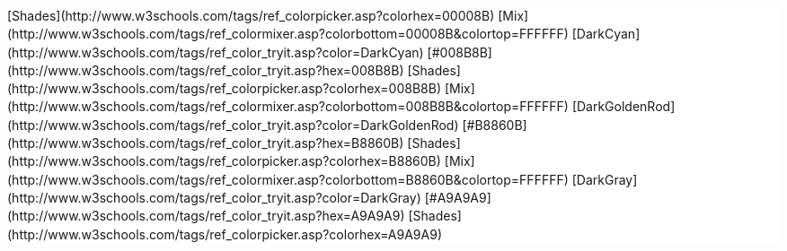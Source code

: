 <td align="left" >[Shades](http://www.w3schools.com/tags/ref_colorpicker.asp?colorhex=00008B)
</td>

<td align="left" >[Mix](http://www.w3schools.com/tags/ref_colormixer.asp?colorbottom=00008B&colortop=FFFFFF)
</td>
</tr>
<tr >

<td align="left" >[DarkCyan](http://www.w3schools.com/tags/ref_color_tryit.asp?color=DarkCyan)
</td>

<td align="left" >[#008B8B](http://www.w3schools.com/tags/ref_color_tryit.asp?hex=008B8B)
</td>

<td bgcolor="#008B8B" >
</td>

<td align="left" >[Shades](http://www.w3schools.com/tags/ref_colorpicker.asp?colorhex=008B8B)
</td>

<td align="left" >[Mix](http://www.w3schools.com/tags/ref_colormixer.asp?colorbottom=008B8B&colortop=FFFFFF)
</td>
</tr>
<tr >

<td align="left" >[DarkGoldenRod](http://www.w3schools.com/tags/ref_color_tryit.asp?color=DarkGoldenRod)
</td>

<td align="left" >[#B8860B](http://www.w3schools.com/tags/ref_color_tryit.asp?hex=B8860B)
</td>

<td bgcolor="#B8860B" >
</td>

<td align="left" >[Shades](http://www.w3schools.com/tags/ref_colorpicker.asp?colorhex=B8860B)
</td>

<td align="left" >[Mix](http://www.w3schools.com/tags/ref_colormixer.asp?colorbottom=B8860B&colortop=FFFFFF)
</td>
</tr>
<tr >

<td align="left" >[DarkGray](http://www.w3schools.com/tags/ref_color_tryit.asp?color=DarkGray)
</td>

<td align="left" >[#A9A9A9](http://www.w3schools.com/tags/ref_color_tryit.asp?hex=A9A9A9)
</td>

<td bgcolor="#A9A9A9" >
</td>

<td align="left" >[Shades](http://www.w3schools.com/tags/ref_colorpicker.asp?colorhex=A9A9A9)
</td>
